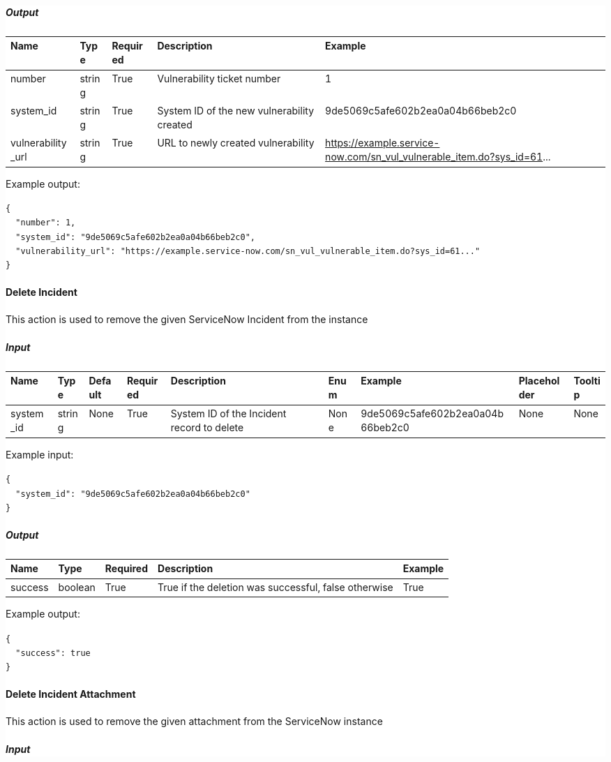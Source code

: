 ##### Output

|Name|Type|Required|Description|Example|
| :--- | :--- | :--- | :--- | :--- |
|number|string|True|Vulnerability ticket number|1|
|system_id|string|True|System ID of the new vulnerability created|9de5069c5afe602b2ea0a04b66beb2c0|
|vulnerability_url|string|True|URL to newly created vulnerability|https://example.service-now.com/sn_vul_vulnerable_item.do?sys_id=61...|
  
Example output:

```
{
  "number": 1,
  "system_id": "9de5069c5afe602b2ea0a04b66beb2c0",
  "vulnerability_url": "https://example.service-now.com/sn_vul_vulnerable_item.do?sys_id=61..."
}
```

#### Delete Incident

This action is used to remove the given ServiceNow Incident from the instance

##### Input

|Name|Type|Default|Required|Description|Enum|Example|Placeholder|Tooltip|
| :--- | :--- | :--- | :--- | :--- | :--- | :--- | :--- | :--- |
|system_id|string|None|True|System ID of the Incident record to delete|None|9de5069c5afe602b2ea0a04b66beb2c0|None|None|
  
Example input:

```
{
  "system_id": "9de5069c5afe602b2ea0a04b66beb2c0"
}
```

##### Output

|Name|Type|Required|Description|Example|
| :--- | :--- | :--- | :--- | :--- |
|success|boolean|True|True if the deletion was successful, false otherwise|True|
  
Example output:

```
{
  "success": true
}
```

#### Delete Incident Attachment

This action is used to remove the given attachment from the ServiceNow instance

##### Input
